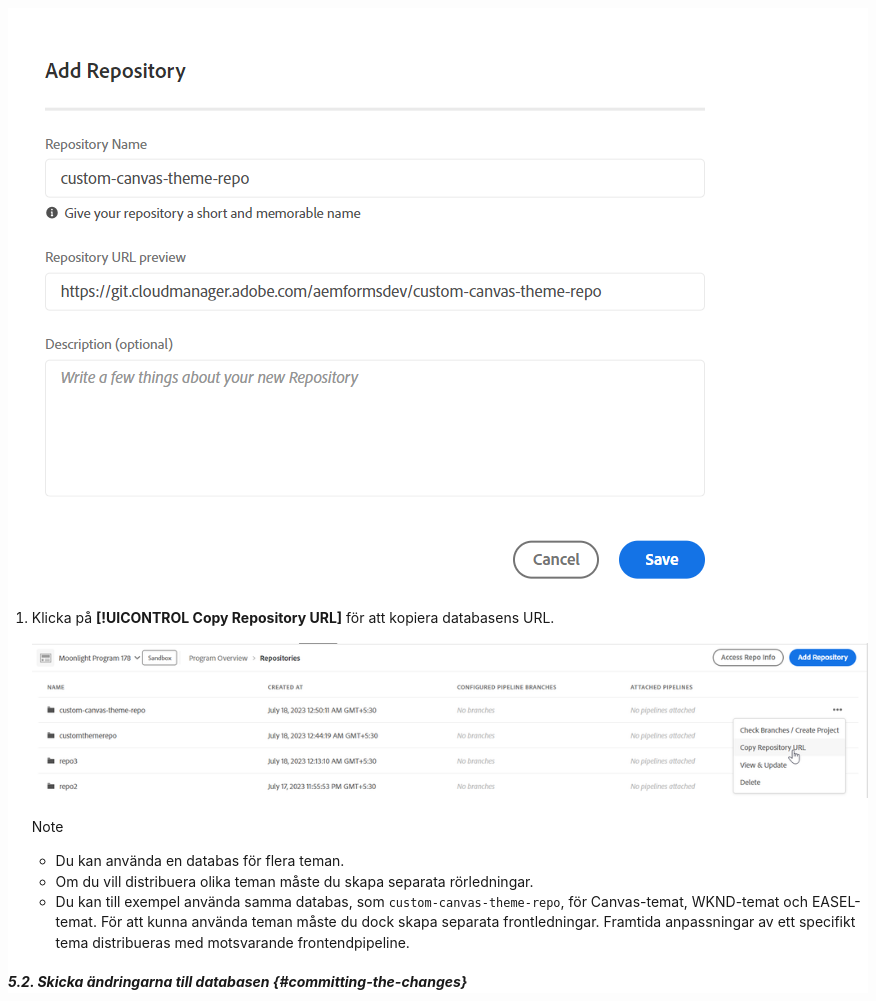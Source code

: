    ![Lägg till upprepning av arbetsytans tema](/help/forms/assets/addcanvasthemerepo.png)

1. Klicka på **[!UICONTROL Copy Repository URL]** för att kopiera databasens URL.

   ![URL för arbetsytans tema](/help/forms/assets/copyurl_canvastheme.png)

   >[!NOTE]
   > 
   > * Du kan använda en databas för flera teman.
   > * Om du vill distribuera olika teman måste du skapa separata rörledningar.
   >* Du kan till exempel använda samma databas, som `custom-canvas-theme-repo`, för Canvas-temat, WKND-temat och EASEL-temat. För att kunna använda teman måste du dock skapa separata frontledningar. Framtida anpassningar av ett specifikt tema distribueras med motsvarande frontendpipeline.

##### 5.2. Skicka ändringarna till databasen {#committing-the-changes}
